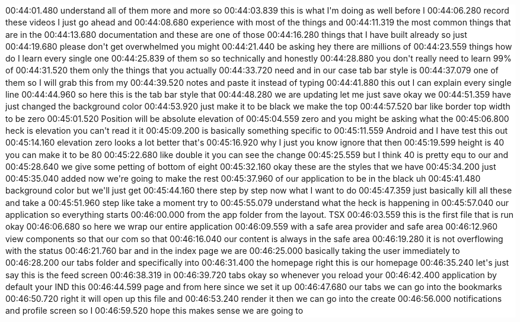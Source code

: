 00:44:01.480 understand all of them more and more so
00:44:03.839 this is what I'm doing as well before I
00:44:06.280 record these videos I just go ahead and
00:44:08.680 experience with most of the things and
00:44:11.319 the most common things that are in the
00:44:13.680 documentation and these are one of those
00:44:16.280 things that I have built already so just
00:44:19.680 please don't get overwhelmed you might
00:44:21.440 be asking hey there are millions of
00:44:23.559 things how do I learn every single one
00:44:25.839 of them so so technically and honestly
00:44:28.880 you don't really need to learn 99% of
00:44:31.520 them only the things that you actually
00:44:33.720 need and in our case tab bar style is
00:44:37.079 one of them so I will grab this from my
00:44:39.520 notes and paste it instead of typing
00:44:41.880 this out I can explain every single line
00:44:44.960 so here this is the tab bar style that
00:44:48.280 we are updating let me just save okay we
00:44:51.359 have just changed the background color
00:44:53.920 just make it to be black we make the top
00:44:57.520 bar like border top width to be zero
00:45:01.520 Position will be absolute elevation of
00:45:04.559 zero and you might be asking what the
00:45:06.800 heck is elevation you can't read it it
00:45:09.200 is basically something specific to
00:45:11.559 Android and I have test this out
00:45:14.160 elevation zero looks a lot better that's
00:45:16.920 why I just you know ignore that then
00:45:19.599 height is 40 you can make it to be 80
00:45:22.680 like double it you can see the change
00:45:25.559 but I think 40 is pretty equ to our and
00:45:28.640 we give some petting of bottom of eight
00:45:32.160 okay these are the styles that we have
00:45:34.200 just
00:45:35.040 added now we're going to make the rest
00:45:37.960 of our application to be in the black uh
00:45:41.480 background color but we'll just get
00:45:44.160 there step by step now what I want to do
00:45:47.359 just basically kill all these and take a
00:45:51.960 step like take a moment try to
00:45:55.079 understand what the heck is happening in
00:45:57.040 our application so everything starts
00:46:00.000 from the app folder from the layout. TSX
00:46:03.559 this is the first file that is run okay
00:46:06.680 so here we wrap our entire application
00:46:09.559 with a safe area provider and safe area
00:46:12.960 view components so that our com so that
00:46:16.040 our content is always in the safe area
00:46:19.280 it is not overflowing with the status
00:46:21.760 bar and in the index page we are
00:46:25.000 basically taking the user immediately to
00:46:28.200 our tabs folder and specifically into
00:46:31.400 the homepage right this is our homepage
00:46:35.240 let's just say this is the feed screen
00:46:38.319 in
00:46:39.720 tabs okay so whenever you reload your
00:46:42.400 application by default your IND this
00:46:44.599 page and from here since we set it up
00:46:47.680 our tabs we can go into the bookmarks
00:46:50.720 right it will open up this file and
00:46:53.240 render it then we can go into the create
00:46:56.000 notifications and profile screen so I
00:46:59.520 hope this makes sense we are going to